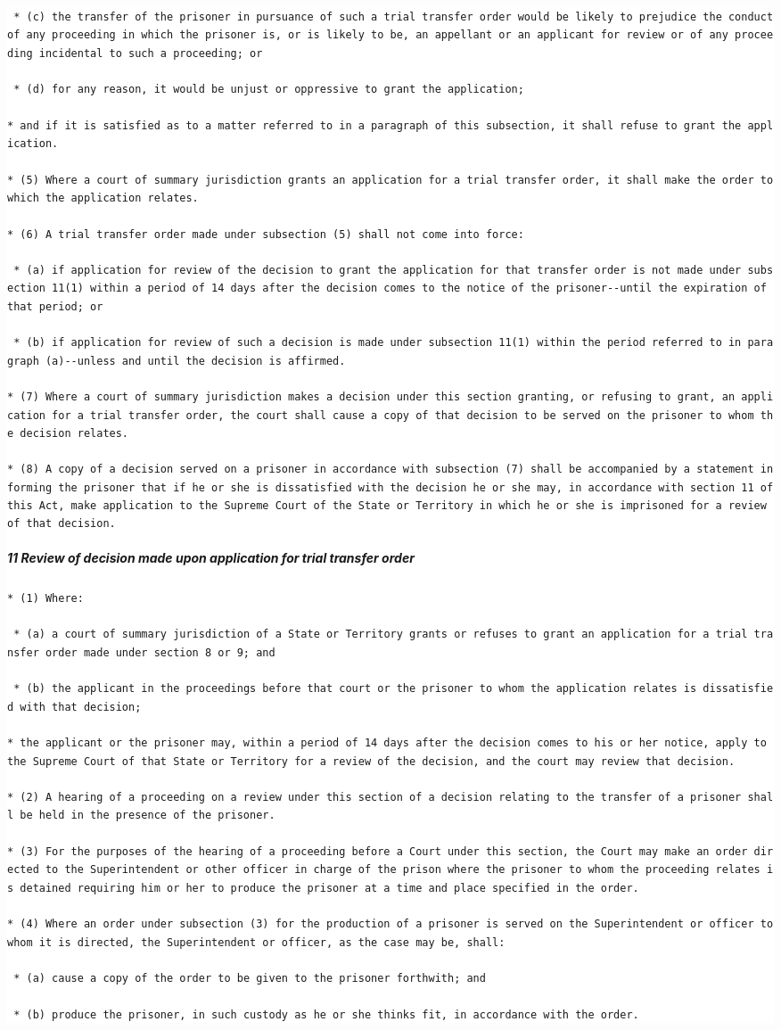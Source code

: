      * (c) the transfer of the prisoner in pursuance of such a trial transfer order would be likely to prejudice the conduct of any proceeding in which the prisoner is, or is likely to be, an appellant or an applicant for review or of any proceeding incidental to such a proceeding; or

     * (d) for any reason, it would be unjust or oppressive to grant the application;

    * and if it is satisfied as to a matter referred to in a paragraph of this subsection, it shall refuse to grant the application.

    * (5) Where a court of summary jurisdiction grants an application for a trial transfer order, it shall make the order to which the application relates.

    * (6) A trial transfer order made under subsection (5) shall not come into force:

     * (a) if application for review of the decision to grant the application for that transfer order is not made under subsection 11(1) within a period of 14 days after the decision comes to the notice of the prisoner--until the expiration of that period; or

     * (b) if application for review of such a decision is made under subsection 11(1) within the period referred to in paragraph (a)--unless and until the decision is affirmed.

    * (7) Where a court of summary jurisdiction makes a decision under this section granting, or refusing to grant, an application for a trial transfer order, the court shall cause a copy of that decision to be served on the prisoner to whom the decision relates.

    * (8) A copy of a decision served on a prisoner in accordance with subsection (7) shall be accompanied by a statement informing the prisoner that if he or she is dissatisfied with the decision he or she may, in accordance with section 11 of this Act, make application to the Supreme Court of the State or Territory in which he or she is imprisoned for a review of that decision.

##### 11  Review of decision made upon application for trial transfer order

    * (1) Where:

     * (a) a court of summary jurisdiction of a State or Territory grants or refuses to grant an application for a trial transfer order made under section 8 or 9; and

     * (b) the applicant in the proceedings before that court or the prisoner to whom the application relates is dissatisfied with that decision;

    * the applicant or the prisoner may, within a period of 14 days after the decision comes to his or her notice, apply to the Supreme Court of that State or Territory for a review of the decision, and the court may review that decision.

    * (2) A hearing of a proceeding on a review under this section of a decision relating to the transfer of a prisoner shall be held in the presence of the prisoner.

    * (3) For the purposes of the hearing of a proceeding before a Court under this section, the Court may make an order directed to the Superintendent or other officer in charge of the prison where the prisoner to whom the proceeding relates is detained requiring him or her to produce the prisoner at a time and place specified in the order.

    * (4) Where an order under subsection (3) for the production of a prisoner is served on the Superintendent or officer to whom it is directed, the Superintendent or officer, as the case may be, shall:

     * (a) cause a copy of the order to be given to the prisoner forthwith; and

     * (b) produce the prisoner, in such custody as he or she thinks fit, in accordance with the order.
